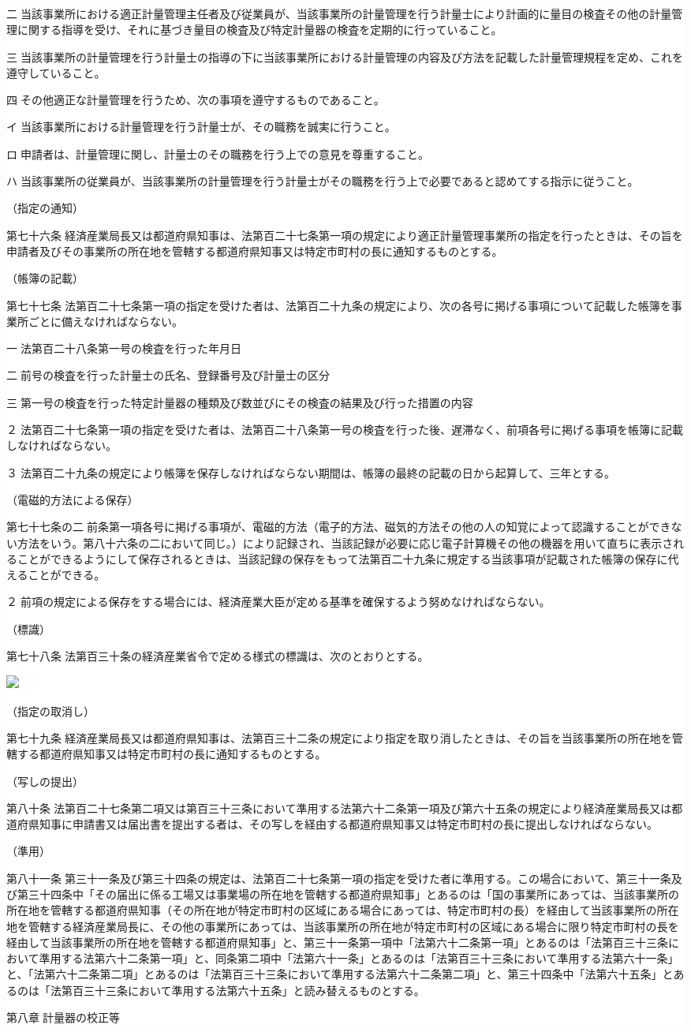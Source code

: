 二 当該事業所における適正計量管理主任者及び従業員が、当該事業所の計量管理を行う計量士により計画的に量目の検査その他の計量管理に関する指導を受け、それに基づき量目の検査及び特定計量器の検査を定期的に行っていること。

三 当該事業所の計量管理を行う計量士の指導の下に当該事業所における計量管理の内容及び方法を記載した計量管理規程を定め、これを遵守していること。

四 その他適正な計量管理を行うため、次の事項を遵守するものであること。

イ 当該事業所における計量管理を行う計量士が、その職務を誠実に行うこと。

ロ 申請者は、計量管理に関し、計量士のその職務を行う上での意見を尊重すること。

ハ 当該事業所の従業員が、当該事業所の計量管理を行う計量士がその職務を行う上で必要であると認めてする指示に従うこと。

（指定の通知）

第七十六条 経済産業局長又は都道府県知事は、法第百二十七条第一項の規定により適正計量管理事業所の指定を行ったときは、その旨を申請者及びその事業所の所在地を管轄する都道府県知事又は特定市町村の長に通知するものとする。

（帳簿の記載）

第七十七条 法第百二十七条第一項の指定を受けた者は、法第百二十九条の規定により、次の各号に掲げる事項について記載した帳簿を事業所ごとに備えなければならない。

一 法第百二十八条第一号の検査を行った年月日

二 前号の検査を行った計量士の氏名、登録番号及び計量士の区分

三 第一号の検査を行った特定計量器の種類及び数並びにその検査の結果及び行った措置の内容

２ 法第百二十七条第一項の指定を受けた者は、法第百二十八条第一号の検査を行った後、遅滞なく、前項各号に掲げる事項を帳簿に記載しなければならない。

３ 法第百二十九条の規定により帳簿を保存しなければならない期間は、帳簿の最終の記載の日から起算して、三年とする。

（電磁的方法による保存）

第七十七条の二 前条第一項各号に掲げる事項が、電磁的方法（電子的方法、磁気的方法その他の人の知覚によって認識することができない方法をいう。第八十六条の二において同じ。）により記録され、当該記録が必要に応じ電子計算機その他の機器を用いて直ちに表示されることができるようにして保存されるときは、当該記録の保存をもって法第百二十九条に規定する当該事項が記載された帳簿の保存に代えることができる。

２ 前項の規定による保存をする場合には、経済産業大臣が定める基準を確保するよう努めなければならない。

（標識）

第七十八条 法第百三十条の経済産業省令で定める様式の標識は、次のとおりとする。

![](/./pict/3JH00000223779.jpg)

（指定の取消し）

第七十九条 経済産業局長又は都道府県知事は、法第百三十二条の規定により指定を取り消したときは、その旨を当該事業所の所在地を管轄する都道府県知事又は特定市町村の長に通知するものとする。

（写しの提出）

第八十条 法第百二十七条第二項又は第百三十三条において準用する法第六十二条第一項及び第六十五条の規定により経済産業局長又は都道府県知事に申請書又は届出書を提出する者は、その写しを経由する都道府県知事又は特定市町村の長に提出しなければならない。

（準用）

第八十一条 第三十一条及び第三十四条の規定は、法第百二十七条第一項の指定を受けた者に準用する。この場合において、第三十一条及び第三十四条中「その届出に係る工場又は事業場の所在地を管轄する都道府県知事」とあるのは「国の事業所にあっては、当該事業所の所在地を管轄する都道府県知事（その所在地が特定市町村の区域にある場合にあっては、特定市町村の長）を経由して当該事業所の所在地を管轄する経済産業局長に、その他の事業所にあっては、当該事業所の所在地が特定市町村の区域にある場合に限り特定市町村の長を経由して当該事業所の所在地を管轄する都道府県知事」と、第三十一条第一項中「法第六十二条第一項」とあるのは「法第百三十三条において準用する法第六十二条第一項」と、同条第二項中「法第六十一条」とあるのは「法第百三十三条において準用する法第六十一条」と、「法第六十二条第二項」とあるのは「法第百三十三条において準用する法第六十二条第二項」と、第三十四条中「法第六十五条」とあるのは「法第百三十三条において準用する法第六十五条」と読み替えるものとする。

第八章 計量器の校正等
